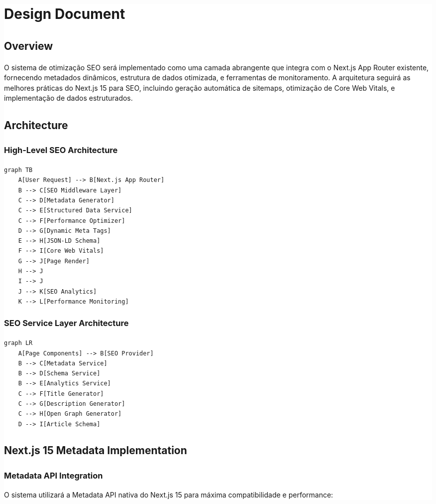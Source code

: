 # Design Document

## Overview

O sistema de otimização SEO será implementado como uma camada abrangente que integra com o Next.js App Router existente, fornecendo metadados dinâmicos, estrutura de dados otimizada, e ferramentas de monitoramento. A arquitetura seguirá as melhores práticas do Next.js 15 para SEO, incluindo geração automática de sitemaps, otimização de Core Web Vitals, e implementação de dados estruturados.

## Architecture

### High-Level SEO Architecture

```mermaid
graph TB
    A[User Request] --> B[Next.js App Router]
    B --> C[SEO Middleware Layer]
    C --> D[Metadata Generator]
    C --> E[Structured Data Service]
    C --> F[Performance Optimizer]
    D --> G[Dynamic Meta Tags]
    E --> H[JSON-LD Schema]
    F --> I[Core Web Vitals]
    G --> J[Page Render]
    H --> J
    I --> J
    J --> K[SEO Analytics]
    K --> L[Performance Monitoring]
```

### SEO Service Layer Architecture

```mermaid
graph LR
    A[Page Components] --> B[SEO Provider]
    B --> C[Metadata Service]
    B --> D[Schema Service]
    B --> E[Analytics Service]
    C --> F[Title Generator]
    C --> G[Description Generator]
    C --> H[Open Graph Generator]
    D --> I[Article Schema]
```

## Next.js 15 Metadata Implementation

### Metadata API Integration

O sistema utilizará a Metadata API nativa do Next.js 15 para máxima compatibilidade e performance:


  [key: string]: any;